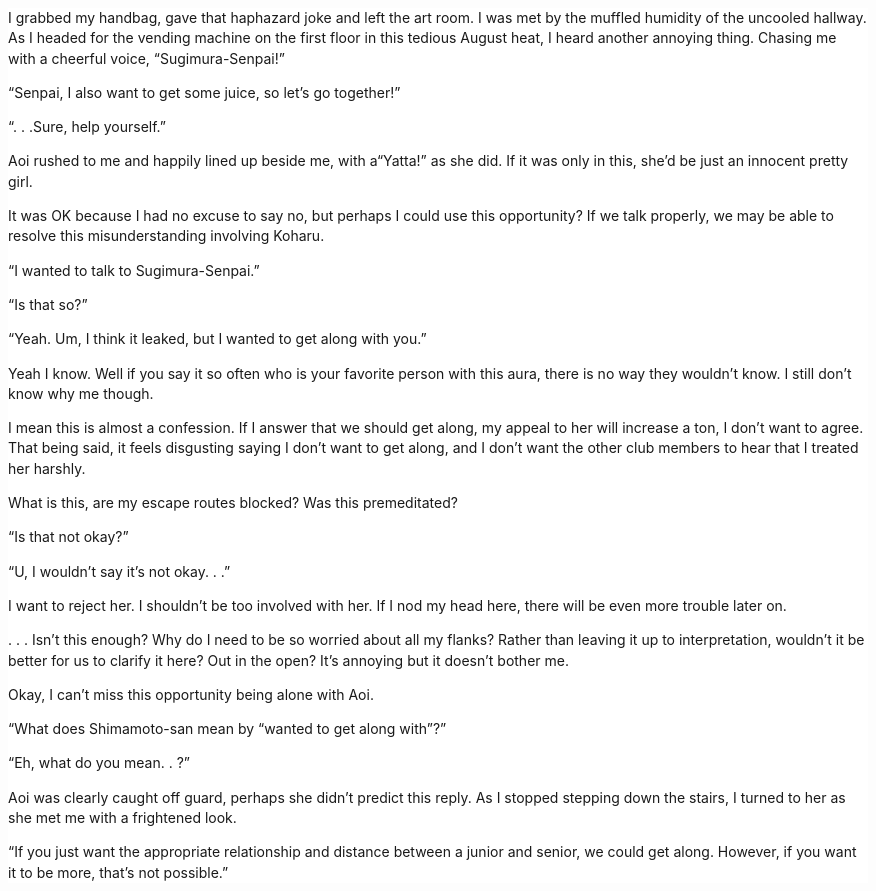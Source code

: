I grabbed my handbag, gave that haphazard joke and left the art room. I
was met by the muffled humidity of the uncooled hallway. As I headed for
the vending machine on the first floor in this tedious August heat, I
heard another annoying thing. Chasing me with a cheerful voice,
“Sugimura-Senpai!”

“Senpai, I also want to get some juice, so let’s go together!”

“. . .Sure, help yourself.”

Aoi rushed to me and happily lined up beside me, with a“Yatta!” as she
did. If it was only in this, she’d be just an innocent pretty girl.

It was OK because I had no excuse to say no, but perhaps I could use
this opportunity? If we talk properly, we may be able to resolve this
misunderstanding involving Koharu.

“I wanted to talk to Sugimura-Senpai.”

“Is that so?”

“Yeah. Um, I think it leaked, but I wanted to get along with you.”

Yeah I know. Well if you say it so often who is your favorite person
with this aura, there is no way they wouldn’t know. I still don’t know
why me though.

I mean this is almost a confession. If I answer that we should get
along, my appeal to her will increase a ton, I don’t want to agree. That
being said, it feels disgusting saying I don’t want to get along, and I
don’t want the other club members to hear that I treated her harshly.

What is this, are my escape routes blocked? Was this premeditated? 

“Is that not okay?”

“U, I wouldn’t say it’s not okay. . .”

I want to reject her. I shouldn’t be too involved with her. If I nod my
head here, there will be even more trouble later on.

. . . Isn’t this enough? Why do I need to be so worried about all my
flanks? Rather than leaving it up to interpretation, wouldn’t it be
better for us to clarify it here? Out in the open? It’s annoying but it
doesn’t bother me.

Okay, I can’t miss this opportunity being alone with Aoi.

“What does Shimamoto-san mean by “wanted to get along with”?”

“Eh, what do you mean. . ?”

Aoi was clearly caught off guard, perhaps she didn’t predict this reply.
As I stopped stepping down the stairs, I turned to her as she met me
with a frightened look.

“If you just want the appropriate relationship and distance between a
junior and senior, we could get along. However, if you want it to be
more, that’s not possible.”
